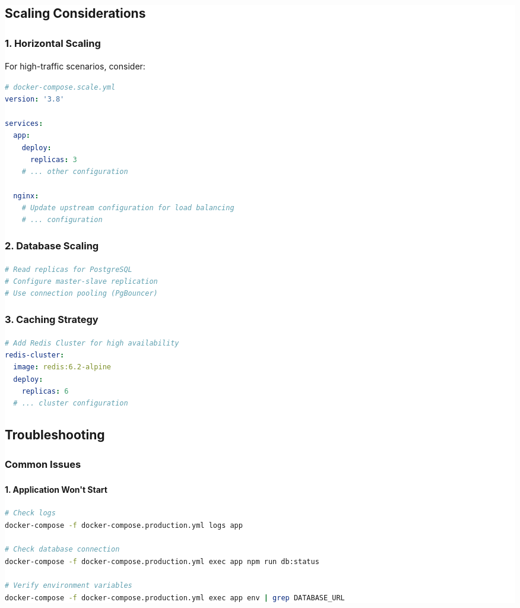 ## Scaling Considerations

### 1. Horizontal Scaling

For high-traffic scenarios, consider:

```yaml
# docker-compose.scale.yml
version: '3.8'

services:
  app:
    deploy:
      replicas: 3
    # ... other configuration

  nginx:
    # Update upstream configuration for load balancing
    # ... configuration
```

### 2. Database Scaling

```bash
# Read replicas for PostgreSQL
# Configure master-slave replication
# Use connection pooling (PgBouncer)
```

### 3. Caching Strategy

```yaml
# Add Redis Cluster for high availability
redis-cluster:
  image: redis:6.2-alpine
  deploy:
    replicas: 6
  # ... cluster configuration
```

## Troubleshooting

### Common Issues

#### 1. Application Won't Start

```bash
# Check logs
docker-compose -f docker-compose.production.yml logs app

# Check database connection
docker-compose -f docker-compose.production.yml exec app npm run db:status

# Verify environment variables
docker-compose -f docker-compose.production.yml exec app env | grep DATABASE_URL
```
